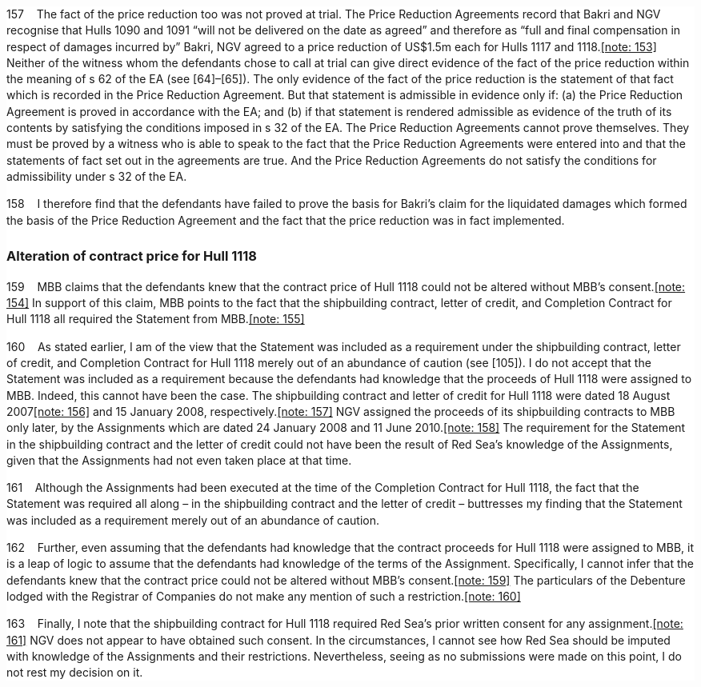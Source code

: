 157    The fact of the price reduction too was not proved at trial. The Price Reduction Agreements record that Bakri and NGV recognise that Hulls 1090 and 1091 “will not be delivered on the date as agreed” and therefore as “full and final compensation in respect of damages incurred by” Bakri, NGV agreed to a price reduction of US$1.5m each for Hulls 1117 and 1118.[\[note: 153\]](#Ftn_153) Neither of the witness whom the defendants chose to call at trial can give direct evidence of the fact of the price reduction within the meaning of s 62 of the EA (see \[64\]–\[65\]). The only evidence of the fact of the price reduction is the statement of that fact which is recorded in the Price Reduction Agreement. But that statement is admissible in evidence only if: (a) the Price Reduction Agreement is proved in accordance with the EA; and (b) if that statement is rendered admissible as evidence of the truth of its contents by satisfying the conditions imposed in s 32 of the EA. The Price Reduction Agreements cannot prove themselves. They must be proved by a witness who is able to speak to the fact that the Price Reduction Agreements were entered into and that the statements of fact set out in the agreements are true. And the Price Reduction Agreements do not satisfy the conditions for admissibility under s 32 of the EA.

158    I therefore find that the defendants have failed to prove the basis for Bakri’s claim for the liquidated damages which formed the basis of the Price Reduction Agreement and the fact that the price reduction was in fact implemented.

### Alteration of contract price for Hull 1118

159    MBB claims that the defendants knew that the contract price of Hull 1118 could not be altered without MBB’s consent.[\[note: 154\]](#Ftn_154) In support of this claim, MBB points to the fact that the shipbuilding contract, letter of credit, and Completion Contract for Hull 1118 all required the Statement from MBB.[\[note: 155\]](#Ftn_155)

160    As stated earlier, I am of the view that the Statement was included as a requirement under the shipbuilding contract, letter of credit, and Completion Contract for Hull 1118 merely out of an abundance of caution (see \[105\]). I do not accept that the Statement was included as a requirement because the defendants had knowledge that the proceeds of Hull 1118 were assigned to MBB. Indeed, this cannot have been the case. The shipbuilding contract and letter of credit for Hull 1118 were dated 18 August 2007[\[note: 156\]](#Ftn_156) and 15 January 2008, respectively.[\[note: 157\]](#Ftn_157) NGV assigned the proceeds of its shipbuilding contracts to MBB only later, by the Assignments which are dated 24 January 2008 and 11 June 2010.[\[note: 158\]](#Ftn_158) The requirement for the Statement in the shipbuilding contract and the letter of credit could not have been the result of Red Sea’s knowledge of the Assignments, given that the Assignments had not even taken place at that time.

161    Although the Assignments had been executed at the time of the Completion Contract for Hull 1118, the fact that the Statement was required all along – in the shipbuilding contract and the letter of credit – buttresses my finding that the Statement was included as a requirement merely out of an abundance of caution.

162    Further, even assuming that the defendants had knowledge that the contract proceeds for Hull 1118 were assigned to MBB, it is a leap of logic to assume that the defendants had knowledge of the terms of the Assignment. Specifically, I cannot infer that the defendants knew that the contract price could not be altered without MBB’s consent.[\[note: 159\]](#Ftn_159) The particulars of the Debenture lodged with the Registrar of Companies do not make any mention of such a restriction.[\[note: 160\]](#Ftn_160)

163    Finally, I note that the shipbuilding contract for Hull 1118 required Red Sea’s prior written consent for any assignment.[\[note: 161\]](#Ftn_161) NGV does not appear to have obtained such consent. In the circumstances, I cannot see how Red Sea should be imputed with knowledge of the Assignments and their restrictions. Nevertheless, seeing as no submissions were made on this point, I do not rest my decision on it.
